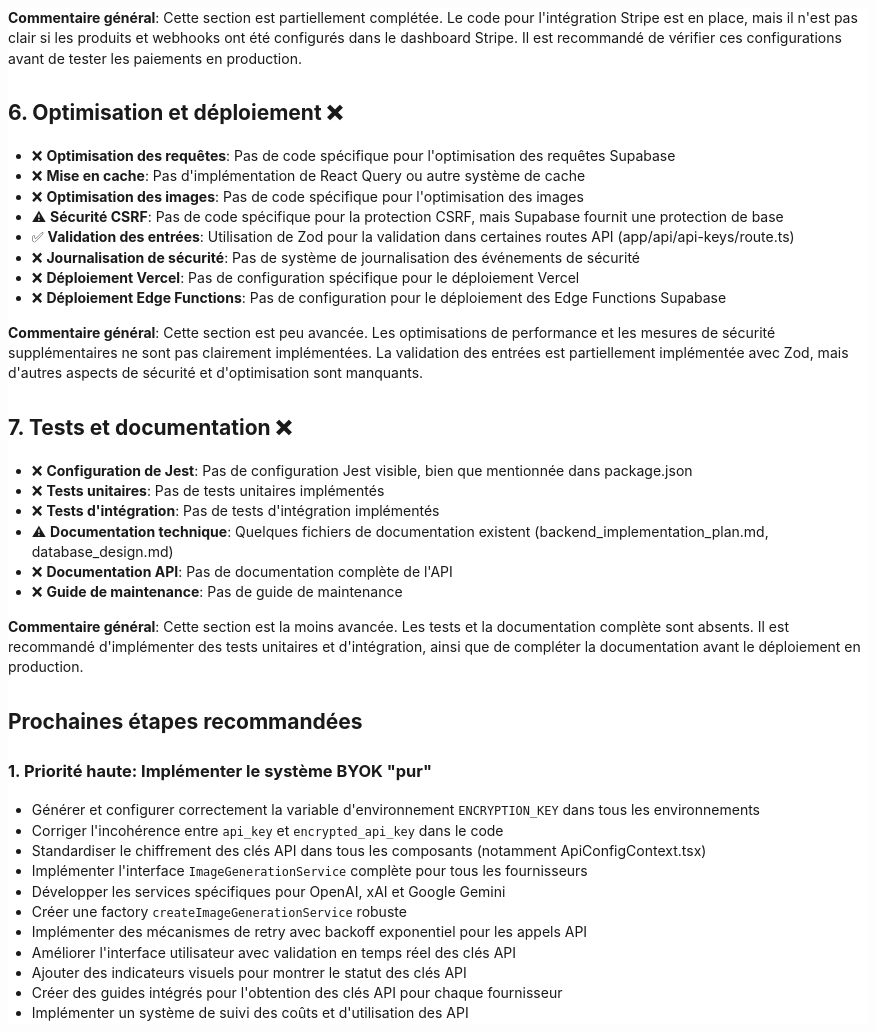 **Commentaire général**: Cette section est partiellement complétée. Le code pour l'intégration Stripe est en place, mais il n'est pas clair si les produits et webhooks ont été configurés dans le dashboard Stripe. Il est recommandé de vérifier ces configurations avant de tester les paiements en production.

## 6. Optimisation et déploiement ❌

- ❌ **Optimisation des requêtes**: Pas de code spécifique pour l'optimisation des requêtes Supabase
- ❌ **Mise en cache**: Pas d'implémentation de React Query ou autre système de cache
- ❌ **Optimisation des images**: Pas de code spécifique pour l'optimisation des images
- ⚠️ **Sécurité CSRF**: Pas de code spécifique pour la protection CSRF, mais Supabase fournit une protection de base
- ✅ **Validation des entrées**: Utilisation de Zod pour la validation dans certaines routes API (app/api/api-keys/route.ts)
- ❌ **Journalisation de sécurité**: Pas de système de journalisation des événements de sécurité
- ❌ **Déploiement Vercel**: Pas de configuration spécifique pour le déploiement Vercel
- ❌ **Déploiement Edge Functions**: Pas de configuration pour le déploiement des Edge Functions Supabase

**Commentaire général**: Cette section est peu avancée. Les optimisations de performance et les mesures de sécurité supplémentaires ne sont pas clairement implémentées. La validation des entrées est partiellement implémentée avec Zod, mais d'autres aspects de sécurité et d'optimisation sont manquants.

## 7. Tests et documentation ❌

- ❌ **Configuration de Jest**: Pas de configuration Jest visible, bien que mentionnée dans package.json
- ❌ **Tests unitaires**: Pas de tests unitaires implémentés
- ❌ **Tests d'intégration**: Pas de tests d'intégration implémentés
- ⚠️ **Documentation technique**: Quelques fichiers de documentation existent (backend_implementation_plan.md, database_design.md)
- ❌ **Documentation API**: Pas de documentation complète de l'API
- ❌ **Guide de maintenance**: Pas de guide de maintenance

**Commentaire général**: Cette section est la moins avancée. Les tests et la documentation complète sont absents. Il est recommandé d'implémenter des tests unitaires et d'intégration, ainsi que de compléter la documentation avant le déploiement en production.

## Prochaines étapes recommandées

### 1. Priorité haute: Implémenter le système BYOK "pur"
- Générer et configurer correctement la variable d'environnement `ENCRYPTION_KEY` dans tous les environnements
- Corriger l'incohérence entre `api_key` et `encrypted_api_key` dans le code
- Standardiser le chiffrement des clés API dans tous les composants (notamment ApiConfigContext.tsx)
- Implémenter l'interface `ImageGenerationService` complète pour tous les fournisseurs
- Développer les services spécifiques pour OpenAI, xAI et Google Gemini
- Créer une factory `createImageGenerationService` robuste
- Implémenter des mécanismes de retry avec backoff exponentiel pour les appels API
- Améliorer l'interface utilisateur avec validation en temps réel des clés API
- Ajouter des indicateurs visuels pour montrer le statut des clés API
- Créer des guides intégrés pour l'obtention des clés API pour chaque fournisseur
- Implémenter un système de suivi des coûts et d'utilisation des API

